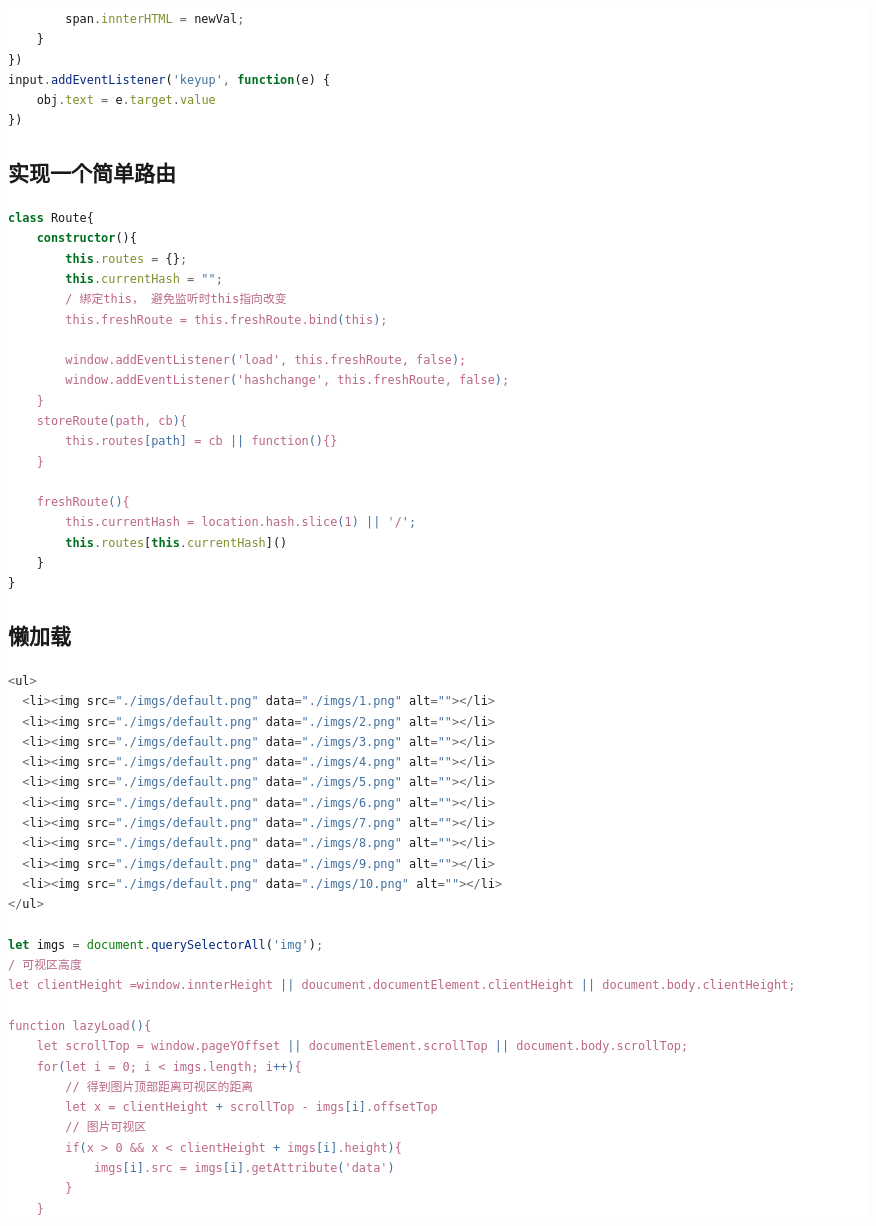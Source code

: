 ```typescript
        span.innterHTML = newVal;
    }
})
input.addEventListener('keyup', function(e) {
    obj.text = e.target.value
})
```

## 实现一个简单路由

```typescript
class Route{
    constructor(){
        this.routes = {};
        this.currentHash = "";
        / 绑定this， 避免监听时this指向改变
        this.freshRoute = this.freshRoute.bind(this);
        
        window.addEventListener('load', this.freshRoute, false);
        window.addEventListener('hashchange', this.freshRoute, false);
    }
    storeRoute(path, cb){
        this.routes[path] = cb || function(){}
    }
    
    freshRoute(){
        this.currentHash = location.hash.slice(1) || '/';
        this.routes[this.currentHash]()
    }
}
```

## 懒加载

```typescript
<ul>
  <li><img src="./imgs/default.png" data="./imgs/1.png" alt=""></li>
  <li><img src="./imgs/default.png" data="./imgs/2.png" alt=""></li>
  <li><img src="./imgs/default.png" data="./imgs/3.png" alt=""></li>
  <li><img src="./imgs/default.png" data="./imgs/4.png" alt=""></li>
  <li><img src="./imgs/default.png" data="./imgs/5.png" alt=""></li>
  <li><img src="./imgs/default.png" data="./imgs/6.png" alt=""></li>
  <li><img src="./imgs/default.png" data="./imgs/7.png" alt=""></li>
  <li><img src="./imgs/default.png" data="./imgs/8.png" alt=""></li>
  <li><img src="./imgs/default.png" data="./imgs/9.png" alt=""></li>
  <li><img src="./imgs/default.png" data="./imgs/10.png" alt=""></li>
</ul>

let imgs = document.querySelectorAll('img');
/ 可视区高度
let clientHeight =window.innterHeight || doucument.documentElement.clientHeight || document.body.clientHeight;

function lazyLoad(){
    let scrollTop = window.pageYOffset || documentElement.scrollTop || document.body.scrollTop;
    for(let i = 0; i < imgs.length; i++){
        // 得到图片顶部距离可视区的距离
        let x = clientHeight + scrollTop - imgs[i].offsetTop
        // 图片可视区
        if(x > 0 && x < clientHeight + imgs[i].height){
            imgs[i].src = imgs[i].getAttribute('data')
        }
    }
```